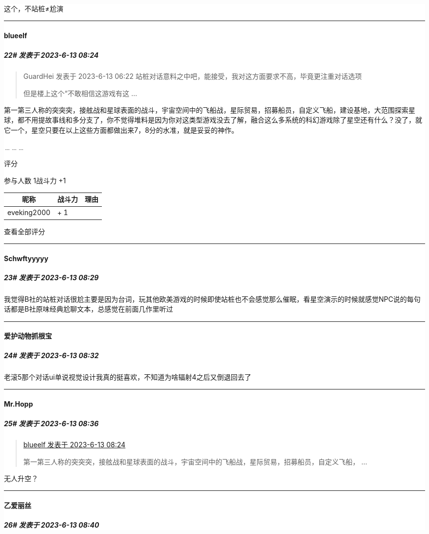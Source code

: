 这个，不站桩≠尬演

*****

####  blueelf  
##### 22#       发表于 2023-6-13 08:24

<blockquote>GuardHei 发表于 2023-6-13 06:22
站桩对话意料之中吧，能接受，我对这方面要求不高，毕竟更注重对话选项

但是楼上这个“不敢相信这游戏有这 ...</blockquote>
第一第三人称的突突突，接舷战和星球表面的战斗，宇宙空间中的飞船战，星际贸易，招募船员，自定义飞船，建设基地，大范围探索星球，都不用提故事线和多分支了，你不觉得堆料是因为你对这类型游戏没去了解，融合这么多系统的科幻游戏除了星空还有什么？没了，就它一个，星空只要在以上这些方面都做出来7，8分的水准，就是妥妥的神作。

﹍﹍﹍

评分

 参与人数 1战斗力 +1

|昵称|战斗力|理由|
|----|---|---|
| eveking2000| + 1||

查看全部评分

*****

####  Schwftyyyyy  
##### 23#       发表于 2023-6-13 08:29

我觉得B社的站桩对话很尬主要是因为台词，玩其他欧美游戏的时候即使站桩也不会感觉那么催眠，看星空演示的时候就感觉NPC说的每句话都是B社原味经典尬聊文本，总感觉在前面几作里听过

*****

####  爱护动物抓根宝  
##### 24#       发表于 2023-6-13 08:32

老滚5那个对话ui单说视觉设计我真的挺喜欢，不知道为啥辐射4之后又倒退回去了

*****

####  Mr.Hopp  
##### 25#       发表于 2023-6-13 08:36

<blockquote><a href="httphttps://bbs.saraba1st.com/2b/forum.php?mod=redirect&amp;goto=findpost&amp;pid=61260798&amp;ptid=2139733" target="_blank">blueelf 发表于 2023-6-13 08:24</a>

第一第三人称的突突突，接舷战和星球表面的战斗，宇宙空间中的飞船战，星际贸易，招募船员，自定义飞船， ...</blockquote>
无人升空？

*****

####  乙爱丽丝  
##### 26#       发表于 2023-6-13 08:40
